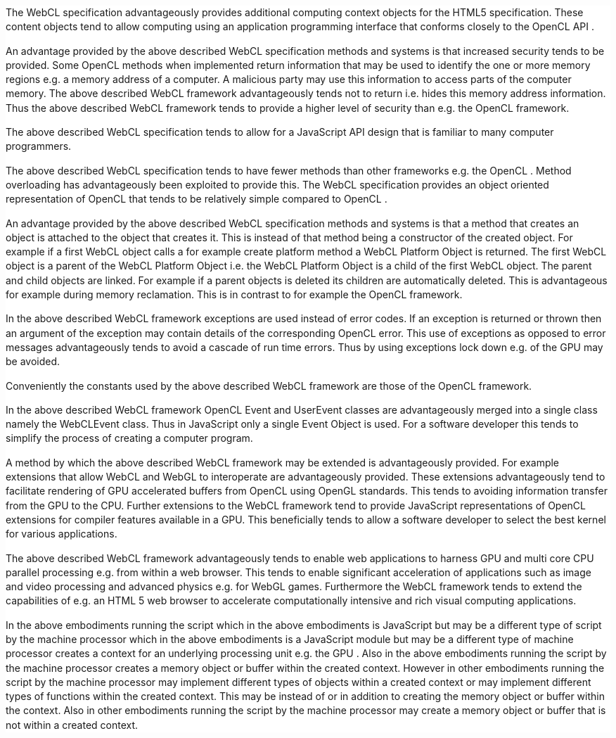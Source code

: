 The WebCL specification advantageously provides additional computing context objects for the HTML5 specification. These content objects tend to allow computing using an application programming interface that conforms closely to the OpenCL API .

An advantage provided by the above described WebCL specification methods and systems is that increased security tends to be provided. Some OpenCL methods when implemented return information that may be used to identify the one or more memory regions e.g. a memory address of a computer. A malicious party may use this information to access parts of the computer memory. The above described WebCL framework advantageously tends not to return i.e. hides this memory address information. Thus the above described WebCL framework tends to provide a higher level of security than e.g. the OpenCL framework.

The above described WebCL specification tends to allow for a JavaScript API design that is familiar to many computer programmers.

The above described WebCL specification tends to have fewer methods than other frameworks e.g. the OpenCL . Method overloading has advantageously been exploited to provide this. The WebCL specification provides an object oriented representation of OpenCL that tends to be relatively simple compared to OpenCL .

An advantage provided by the above described WebCL specification methods and systems is that a method that creates an object is attached to the object that creates it. This is instead of that method being a constructor of the created object. For example if a first WebCL object calls a for example create platform method a WebCL Platform Object is returned. The first WebCL object is a parent of the WebCL Platform Object i.e. the WebCL Platform Object is a child of the first WebCL object. The parent and child objects are linked. For example if a parent objects is deleted its children are automatically deleted. This is advantageous for example during memory reclamation. This is in contrast to for example the OpenCL framework.

In the above described WebCL framework exceptions are used instead of error codes. If an exception is returned or thrown then an argument of the exception may contain details of the corresponding OpenCL error. This use of exceptions as opposed to error messages advantageously tends to avoid a cascade of run time errors. Thus by using exceptions lock down e.g. of the GPU may be avoided.

Conveniently the constants used by the above described WebCL framework are those of the OpenCL framework.

In the above described WebCL framework OpenCL Event and UserEvent classes are advantageously merged into a single class namely the WebCLEvent class. Thus in JavaScript only a single Event Object is used. For a software developer this tends to simplify the process of creating a computer program.

A method by which the above described WebCL framework may be extended is advantageously provided. For example extensions that allow WebCL and WebGL to interoperate are advantageously provided. These extensions advantageously tend to facilitate rendering of GPU accelerated buffers from OpenCL using OpenGL standards. This tends to avoiding information transfer from the GPU to the CPU. Further extensions to the WebCL framework tend to provide JavaScript representations of OpenCL extensions for compiler features available in a GPU. This beneficially tends to allow a software developer to select the best kernel for various applications.

The above described WebCL framework advantageously tends to enable web applications to harness GPU and multi core CPU parallel processing e.g. from within a web browser. This tends to enable significant acceleration of applications such as image and video processing and advanced physics e.g. for WebGL games. Furthermore the WebCL framework tends to extend the capabilities of e.g. an HTML 5 web browser to accelerate computationally intensive and rich visual computing applications.

In the above embodiments running the script which in the above embodiments is JavaScript but may be a different type of script by the machine processor which in the above embodiments is a JavaScript module but may be a different type of machine processor creates a context for an underlying processing unit e.g. the GPU . Also in the above embodiments running the script by the machine processor creates a memory object or buffer within the created context. However in other embodiments running the script by the machine processor may implement different types of objects within a created context or may implement different types of functions within the created context. This may be instead of or in addition to creating the memory object or buffer within the context. Also in other embodiments running the script by the machine processor may create a memory object or buffer that is not within a created context.
